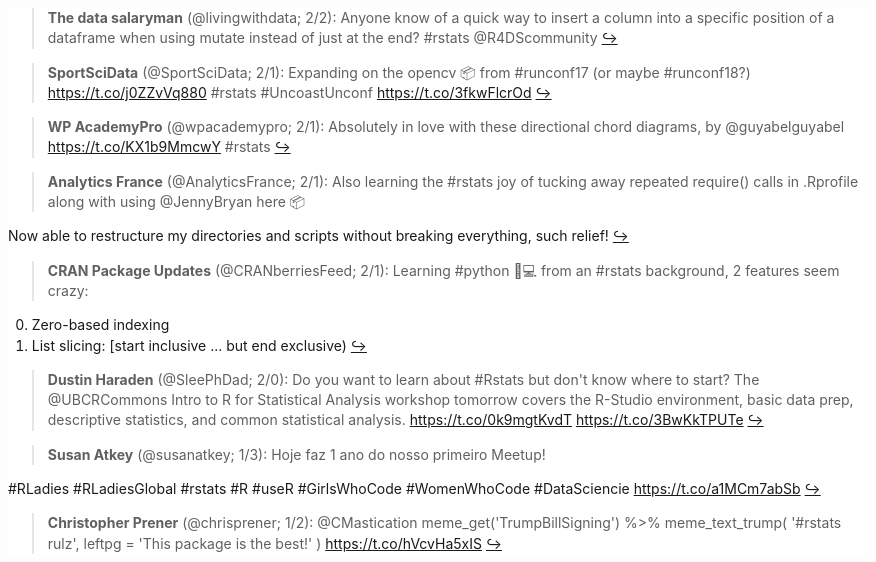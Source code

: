 


> **The data salaryman** (@livingwithdata; 2/2): Anyone know of a quick way to insert a column into a specific position of a dataframe when using mutate instead of just at the end? #rstats @R4DScommunity  [&#8618;](https://twitter.com/dataandme/status/1118249482976681985)




> **SportSciData** (@SportSciData; 2/1): Expanding on the opencv 📦 from #runconf17 (or maybe #runconf18?) https://t.co/j0ZZvVq880 #rstats #UncoastUnconf https://t.co/3fkwFlcrOd  [&#8618;](https://twitter.com/dataandme/status/1118264826965442576)




> **WP AcademyPro** (@wpacademypro; 2/1): Absolutely in love with these directional chord diagrams, by @guyabelguyabel https://t.co/KX1b9MmcwY #rstats  [&#8618;](https://twitter.com/dataandme/status/1118264300378963970)




> **Analytics France** (@AnalyticsFrance; 2/1): Also learning the #rstats joy of tucking away repeated require() calls in .Rprofile along with using @JennyBryan here 📦
>
Now able to restructure my directories and scripts without breaking everything, such relief!  [&#8618;](https://twitter.com/dataandme/status/1118261523653074944)




> **CRAN Package Updates** (@CRANberriesFeed; 2/1): Learning #python 🐍💻 from an #rstats background, 2 features seem crazy:
0. Zero-based indexing
1.  List slicing: [start inclusive ... but end exclusive)  [&#8618;](https://twitter.com/dataandme/status/1118244070982393856)




> **Dustin Haraden** (@SleePhDad; 2/0): Do you want to learn about #Rstats but don't know where to start?  The @UBCRCommons Intro to R for Statistical Analysis workshop tomorrow covers the R-Studio environment, basic data prep, descriptive statistics, and common statistical analysis. 
https://t.co/0k9mgtKvdT https://t.co/3BwKkTPUTe  [&#8618;](https://twitter.com/dataandme/status/1118264172565807104)




> **Susan Atkey** (@susanatkey; 1/3): Hoje faz 1 ano do nosso primeiro Meetup! 
>
#RLadies #RLadiesGlobal #rstats #R #useR #GirlsWhoCode #WomenWhoCode #DataSciencie https://t.co/a1MCm7abSb  [&#8618;](https://twitter.com/dataandme/status/1118270005517463552)




> **Christopher Prener** (@chrisprener; 1/2): @CMastication meme_get('TrumpBillSigning') %&gt;% 
  meme_text_trump(
    '#rstats rulz',
    leftpg = 'This package is the best!'
  ) https://t.co/hVcvHa5xIS  [&#8618;](https://twitter.com/dataandme/status/1118295311850426370)
